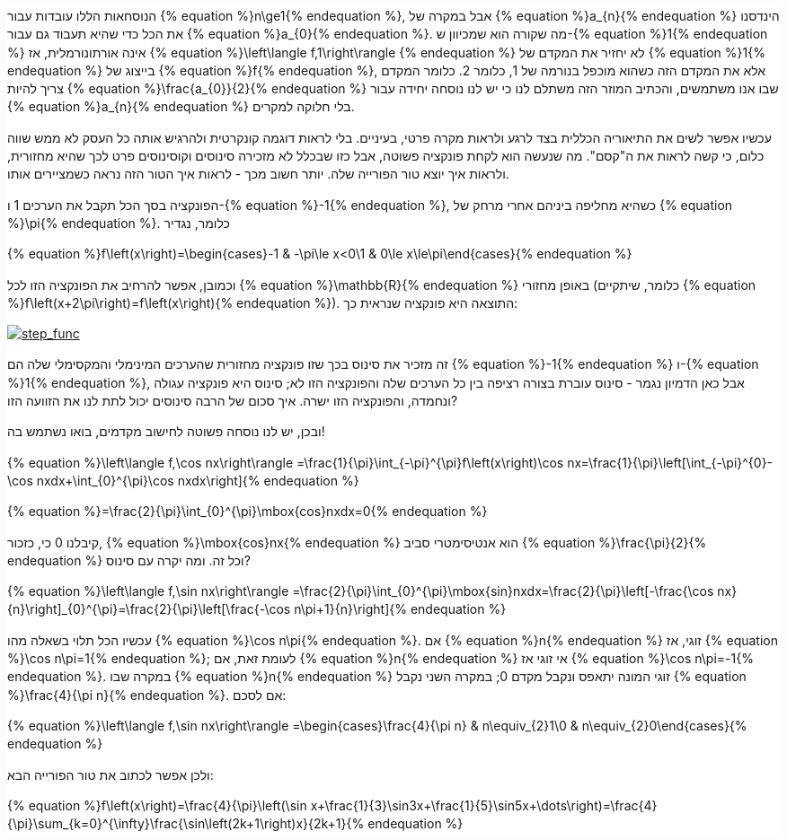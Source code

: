 הנוסחאות הללו עובדות עבור {% equation %}n\ge1{% endequation %}, אבל במקרה של {% equation %}a_{n}{% endequation %} הינדסנו את הכל כדי שהיא תעבוד גם עבור {% equation %}a_{0}{% endequation %}. מה שקורה הוא שמכיוון ש-{% equation %}1{% endequation %} אינה אורתונורמלית, אז {% equation %}\left\langle f,1\right\rangle {% endequation %} לא יחזיר את המקדם של {% equation %}1{% endequation %} בייצוג של {% equation %}f{% endequation %}, אלא את המקדם הזה כשהוא מוכפל בנורמה של 1, כלומר 2. כלומר המקדם צריך להיות {% equation %}\frac{a_{0}}{2}{% endequation %} שבו אנו משתמשים, והכתיב המוזר הזה משתלם לנו כי יש לנו נוסחה יחידה עבור {% equation %}a_{n}{% endequation %} בלי חלוקה למקרים.

עכשיו אפשר לשים את התיאוריה הכללית בצד לרגע ולראות מקרה פרטי, בעיניים. בלי לראות דוגמה קונקרטית ולהרגיש אותה כל העסק לא ממש שווה כלום, כי קשה לראות את ה"קסם". מה שנעשה הוא לקחת פונקציה פשוטה, אבל כזו שבכלל לא מזכירה סינוסים וקוסינוסים פרט לכך שהיא מחזורית, ולראות איך יוצא טור הפורייה שלה. יותר חשוב מכך - לראות איך הטור הזה נראה כשמציירים אותו.

הפונקציה בסך הכל תקבל את הערכים 1 ו-{% equation %}-1{% endequation %}, כשהיא מחליפה ביניהם אחרי מרחק של {% equation %}\pi{% endequation %}. כלומר, נגדיר

{% equation %}f\left(x\right)=\begin{cases}-1 & -\pi\le x&lt;0\\1 & 0\le x\le\pi\end{cases}{% endequation %}

וכמובן, אפשר להרחיב את הפונקציה הזו לכל {% equation %}\mathbb{R}{% endequation %} באופן מחזורי (כלומר, שיתקיים {% equation %}f\left(x+2\pi\right)=f\left(x\right){% endequation %}). התוצאה היא פונקציה שנראית כך:

<a href="{{site.baseurl}}{{site.post_images}}/2014/04/step_func.png"><img class="alignnone size-full wp-image-3097" src="{{site.baseurl}}{{site.post_images}}/2014/04/step_func.png" alt="step_func" width="864" height="473" /></a>

זה מזכיר את סינוס בכך שזו פונקציה מחזורית שהערכים המינימלי והמקסימלי שלה הם {% equation %}-1{% endequation %} ו-{% equation %}1{% endequation %}, אבל כאן הדמיון נגמר - סינוס עוברת בצורה רציפה בין כל הערכים שלה והפונקציה הזו לא; סינוס היא פונקציה עגולה ונחמדה, והפונקציה הזו ישרה. איך סכום של הרבה סינוסים יכול לתת לנו את הזוועה הזו?

ובכן, יש לנו נוסחה פשוטה לחישוב מקדמים, בואו נשתמש בה!

{% equation %}\left\langle f,\cos nx\right\rangle =\frac{1}{\pi}\int_{-\pi}^{\pi}f\left(x\right)\cos nx=\frac{1}{\pi}\left[\int_{-\pi}^{0}-\cos nxdx+\int_{0}^{\pi}\cos nxdx\right]{% endequation %}

{% equation %}=\frac{2}{\pi}\int_{0}^{\pi}\mbox{cos}nxdx=0{% endequation %}

קיבלנו 0 כי, כזכור, {% equation %}\mbox{cos}nx{% endequation %} הוא אנטיסימטרי סביב {% equation %}\frac{\pi}{2}{% endequation %} וכל זה. ומה יקרה עם סינוס?

{% equation %}\left\langle f,\sin nx\right\rangle =\frac{2}{\pi}\int_{0}^{\pi}\mbox{sin}nxdx=\frac{2}{\pi}\left[-\frac{\cos nx}{n}\right]_{0}^{\pi}=\frac{2}{\pi}\left[\frac{-\cos n\pi+1}{n}\right]{% endequation %}

עכשיו הכל תלוי בשאלה מהו {% equation %}\cos n\pi{% endequation %}. אם {% equation %}n{% endequation %} זוגי, אז {% equation %}\cos n\pi=1{% endequation %}; לעומת זאת, אם {% equation %}n{% endequation %} אי זוגי אז {% equation %}\cos n\pi=-1{% endequation %}. במקרה שבו {% equation %}n{% endequation %} זוגי המונה יתאפס ונקבל מקדם 0; במקרה השני נקבל {% equation %}\frac{4}{\pi n}{% endequation %}. אם לסכם:

{% equation %}\left\langle f,\sin nx\right\rangle =\begin{cases}\frac{4}{\pi n} & n\equiv_{2}1\\0 & n\equiv_{2}0\end{cases}{% endequation %}

ולכן אפשר לכתוב את טור הפורייה הבא:

{% equation %}f\left(x\right)=\frac{4}{\pi}\left(\sin x+\frac{1}{3}\sin3x+\frac{1}{5}\sin5x+\dots\right)=\frac{4}{\pi}\sum_{k=0}^{\infty}\frac{\sin\left(2k+1\right)x}{2k+1}{% endequation %}
